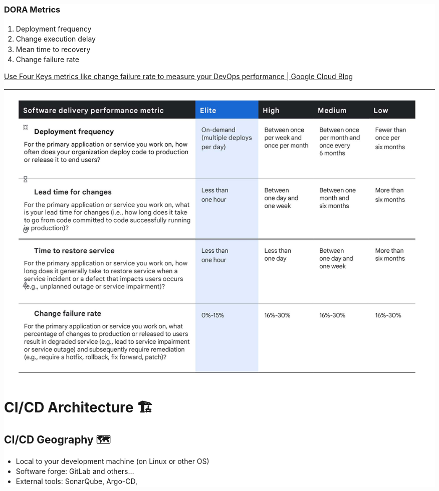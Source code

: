 ### DORA Metrics

1. Deployment frequency
1. Change execution delay
1. Mean time to recovery
1. Change failure rate

[Use Four Keys metrics like change failure rate to measure your DevOps performance | Google Cloud Blog](https://cloud.google.com/blog/products/devops-sre/using-the-four-keys-to-measure-your-devops-performance?hl=en)

______________________________________________________________________

![width:900px](./assets/Untitled-1.png)

# CI/CD Architecture 🏗️

## CI/CD Geography 🗺️

- Local to your development machine (on Linux or other OS)
- Software forge: GitLab and others…
- External tools: SonarQube, Argo-CD,
